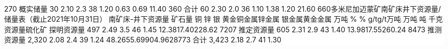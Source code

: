 270
概实储量
30
2.10
2.3
38
1.20
0.63
0.69
11.40
360
合计
60
2.30
2.0
36
1.10
1.38
1.20
21.60
660多米尼加迈蒙矿南矿床井下资源量/储量表（截止2021年10月31日）
南矿床-井下资源量
矿石量
铜
锌
银
黄金铜金属锌金属
银金属黄金金属
万吨
%
%
g/tg/t万吨
万吨
吨
千克资源量硫化矿
探明资源量
497
2.49
3.5
46
1.45
12.3817.40228.62
7207
推定资源量
605
2.31
2.9
43
1.40
13.9817.55260.24
8473
推测资源量
2,320
2.08
2.4
39
1.24
48.2655.69904.9628773
合计
3,423
2.18
2.7
41
1.30